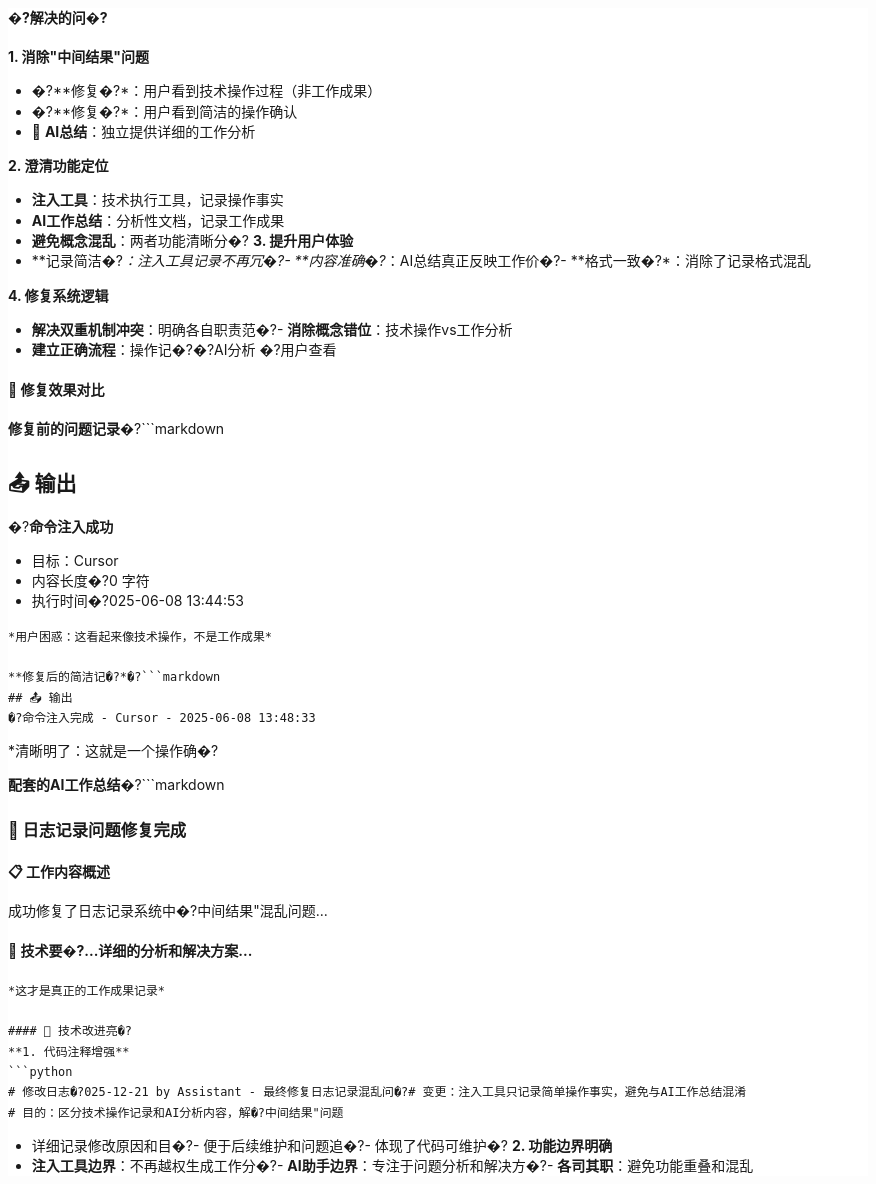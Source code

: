 #### �?解决的问�?
**1. 消除"中间结果"问题**
- �?**修复�?*：用户看到技术操作过程（非工作成果）
- �?**修复�?*：用户看到简洁的操作确认
- 🎯 **AI总结**：独立提供详细的工作分析

**2. 澄清功能定位**
- **注入工具**：技术执行工具，记录操作事实
- **AI工作总结**：分析性文档，记录工作成果
- **避免概念混乱**：两者功能清晰分�?
**3. 提升用户体验**
- **记录简洁�?*：注入工具记录不再冗�?- **内容准确�?*：AI总结真正反映工作价�?- **格式一致�?*：消除了记录格式混乱

**4. 修复系统逻辑**
- **解决双重机制冲突**：明确各自职责范�?- **消除概念错位**：技术操作vs工作分析
- **建立正确流程**：操作记�?�?AI分析 �?用户查看

#### 🎨 修复效果对比

**修复前的问题记录**�?```markdown
## 📤 输出
�?**命令注入成功**
- 目标：Cursor
- 内容长度�?0 字符  
- 执行时间�?025-06-08 13:44:53
```
*用户困惑：这看起来像技术操作，不是工作成果*

**修复后的简洁记�?*�?```markdown
## 📤 输出
�?命令注入完成 - Cursor - 2025-06-08 13:48:33
```
*清晰明了：这就是一个操作确�?

**配套的AI工作总结**�?```markdown
### 🎯 日志记录问题修复完成
#### 📋 工作内容概述
成功修复了日志记录系统中�?中间结果"混乱问题...
#### 🔧 技术要�?...详细的分析和解决方案...
```
*这才是真正的工作成果记录*

#### 🚀 技术改进亮�?
**1. 代码注释增强**
```python
# 修改日志�?025-12-21 by Assistant - 最终修复日志记录混乱问�?# 变更：注入工具只记录简单操作事实，避免与AI工作总结混淆  
# 目的：区分技术操作记录和AI分析内容，解�?中间结果"问题
```
- 详细记录修改原因和目�?- 便于后续维护和问题追�?- 体现了代码可维护�?
**2. 功能边界明确**
- **注入工具边界**：不再越权生成工作分�?- **AI助手边界**：专注于问题分析和解决方�?- **各司其职**：避免功能重叠和混乱
